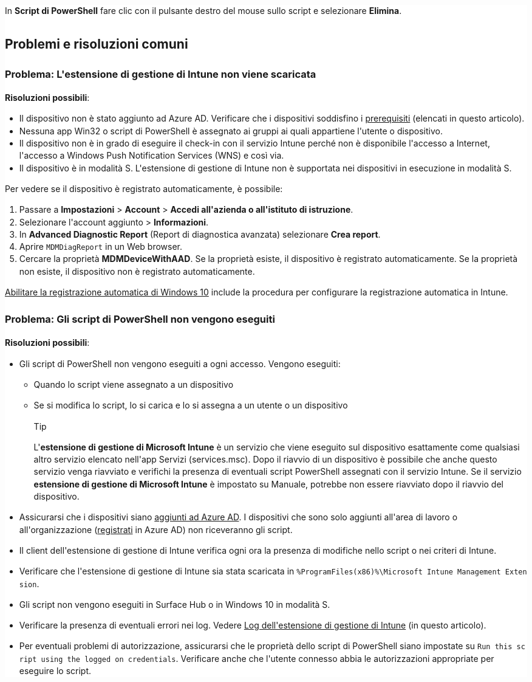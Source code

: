 In **Script di PowerShell** fare clic con il pulsante destro del mouse sullo script e selezionare **Elimina**.

## <a name="common-issues-and-resolutions"></a>Problemi e risoluzioni comuni

### <a name="issue-intune-management-extension-doesnt-download"></a>Problema: L'estensione di gestione di Intune non viene scaricata

**Risoluzioni possibili**:

- Il dispositivo non è stato aggiunto ad Azure AD. Verificare che i dispositivi soddisfino i [prerequisiti](#prerequisites) (elencati in questo articolo). 
- Nessuna app Win32 o script di PowerShell è assegnato ai gruppi ai quali appartiene l'utente o dispositivo.
- Il dispositivo non è in grado di eseguire il check-in con il servizio Intune perché non è disponibile l'accesso a Internet, l'accesso a Windows Push Notification Services (WNS) e così via.
- Il dispositivo è in modalità S. L'estensione di gestione di Intune non è supportata nei dispositivi in esecuzione in modalità S. 

Per vedere se il dispositivo è registrato automaticamente, è possibile:

  1. Passare a **Impostazioni** > **Account** > **Accedi all'azienda o all'istituto di istruzione**.
  2. Selezionare l'account aggiunto > **Informazioni**.
  3. In **Advanced Diagnostic Report** (Report di diagnostica avanzata) selezionare **Crea report**.
  4. Aprire `MDMDiagReport` in un Web browser.
  5. Cercare la proprietà **MDMDeviceWithAAD**. Se la proprietà esiste, il dispositivo è registrato automaticamente. Se la proprietà non esiste, il dispositivo non è registrato automaticamente.

[Abilitare la registrazione automatica di Windows 10](../enrollment/windows-enroll.md#enable-windows-10-automatic-enrollment) include la procedura per configurare la registrazione automatica in Intune.

### <a name="issue-powershell-scripts-do-not-run"></a>Problema: Gli script di PowerShell non vengono eseguiti

**Risoluzioni possibili**:

- Gli script di PowerShell non vengono eseguiti a ogni accesso. Vengono eseguiti:

  - Quando lo script viene assegnato a un dispositivo
  - Se si modifica lo script, lo si carica e lo si assegna a un utente o un dispositivo
  
    > [!TIP]
    > L'**estensione di gestione di Microsoft Intune** è un servizio che viene eseguito sul dispositivo esattamente come qualsiasi altro servizio elencato nell'app Servizi (services.msc). Dopo il riavvio di un dispositivo è possibile che anche questo servizio venga riavviato e verifichi la presenza di eventuali script PowerShell assegnati con il servizio Intune. Se il servizio **estensione di gestione di Microsoft Intune** è impostato su Manuale, potrebbe non essere riavviato dopo il riavvio del dispositivo.

- Assicurarsi che i dispositivi siano [aggiunti ad Azure AD](https://docs.microsoft.com/azure/active-directory/user-help/user-help-join-device-on-network). I dispositivi che sono solo aggiunti all'area di lavoro o all'organizzazione ([registrati](https://docs.microsoft.com/azure/active-directory/user-help/user-help-register-device-on-network) in Azure AD) non riceveranno gli script.
- Il client dell'estensione di gestione di Intune verifica ogni ora la presenza di modifiche nello script o nei criteri di Intune.
- Verificare che l'estensione di gestione di Intune sia stata scaricata in `%ProgramFiles(x86)%\Microsoft Intune Management Extension`.
- Gli script non vengono eseguiti in Surface Hub o in Windows 10 in modalità S.
- Verificare la presenza di eventuali errori nei log. Vedere [Log dell'estensione di gestione di Intune](#intune-management-extension-logs) (in questo articolo).
- Per eventuali problemi di autorizzazione, assicurarsi che le proprietà dello script di PowerShell siano impostate su `Run this script using the logged on credentials`. Verificare anche che l'utente connesso abbia le autorizzazioni appropriate per eseguire lo script.
